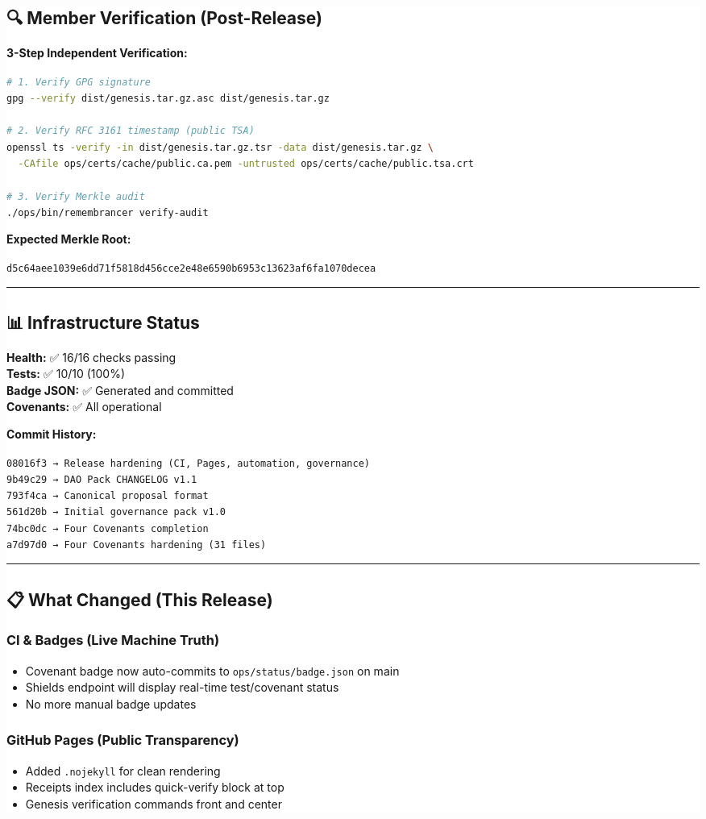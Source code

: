 
## 🔍 Member Verification (Post-Release)

**3-Step Independent Verification:**

```bash
# 1. Verify GPG signature
gpg --verify dist/genesis.tar.gz.asc dist/genesis.tar.gz

# 2. Verify RFC 3161 timestamp (public TSA)
openssl ts -verify -in dist/genesis.tar.gz.tsr -data dist/genesis.tar.gz \
  -CAfile ops/certs/cache/public.ca.pem -untrusted ops/certs/cache/public.tsa.crt

# 3. Verify Merkle audit
./ops/bin/remembrancer verify-audit
```

**Expected Merkle Root:**
```
d5c64aee1039e6dd71f5818d456cce2e48e6590b6953c13623af6fa1070decea
```

---

## 📊 Infrastructure Status

**Health:** ✅ 16/16 checks passing  
**Tests:** ✅ 10/10 (100%)  
**Badge JSON:** ✅ Generated and committed  
**Covenants:** ✅ All operational  

**Commit History:**
```
08016f3 → Release hardening (CI, Pages, automation, governance)
9b49c29 → DAO Pack CHANGELOG v1.1
793f4ca → Canonical proposal format
561d20b → Initial governance pack v1.0
74bc0dc → Four Covenants completion
a7d97d0 → Four Covenants hardening (31 files)
```

---

## 📋 What Changed (This Release)

### CI & Badges (Live Machine Truth)
- Covenant badge now auto-commits to `ops/status/badge.json` on main
- Shields endpoint will display real-time test/covenant status
- No more manual badge updates

### GitHub Pages (Public Transparency)
- Added `.nojekyll` for clean rendering
- Receipts index includes quick-verify block at top
- Genesis verification commands front and center
